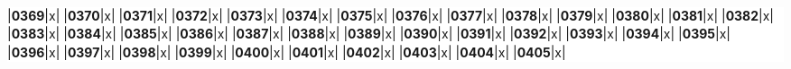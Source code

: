 |**0369**|x|
|**0370**|x|
|**0371**|x|
|**0372**|x|
|**0373**|x|
|**0374**|x|
|**0375**|x|
|**0376**|x|
|**0377**|x|
|**0378**|x|
|**0379**|x|
|**0380**|x|
|**0381**|x|
|**0382**|x|
|**0383**|x|
|**0384**|x|
|**0385**|x|
|**0386**|x|
|**0387**|x|
|**0388**|x|
|**0389**|x|
|**0390**|x|
|**0391**|x|
|**0392**|x|
|**0393**|x|
|**0394**|x|
|**0395**|x|
|**0396**|x|
|**0397**|x|
|**0398**|x|
|**0399**|x|
|**0400**|x|
|**0401**|x|
|**0402**|x|
|**0403**|x|
|**0404**|x|
|**0405**|x|
